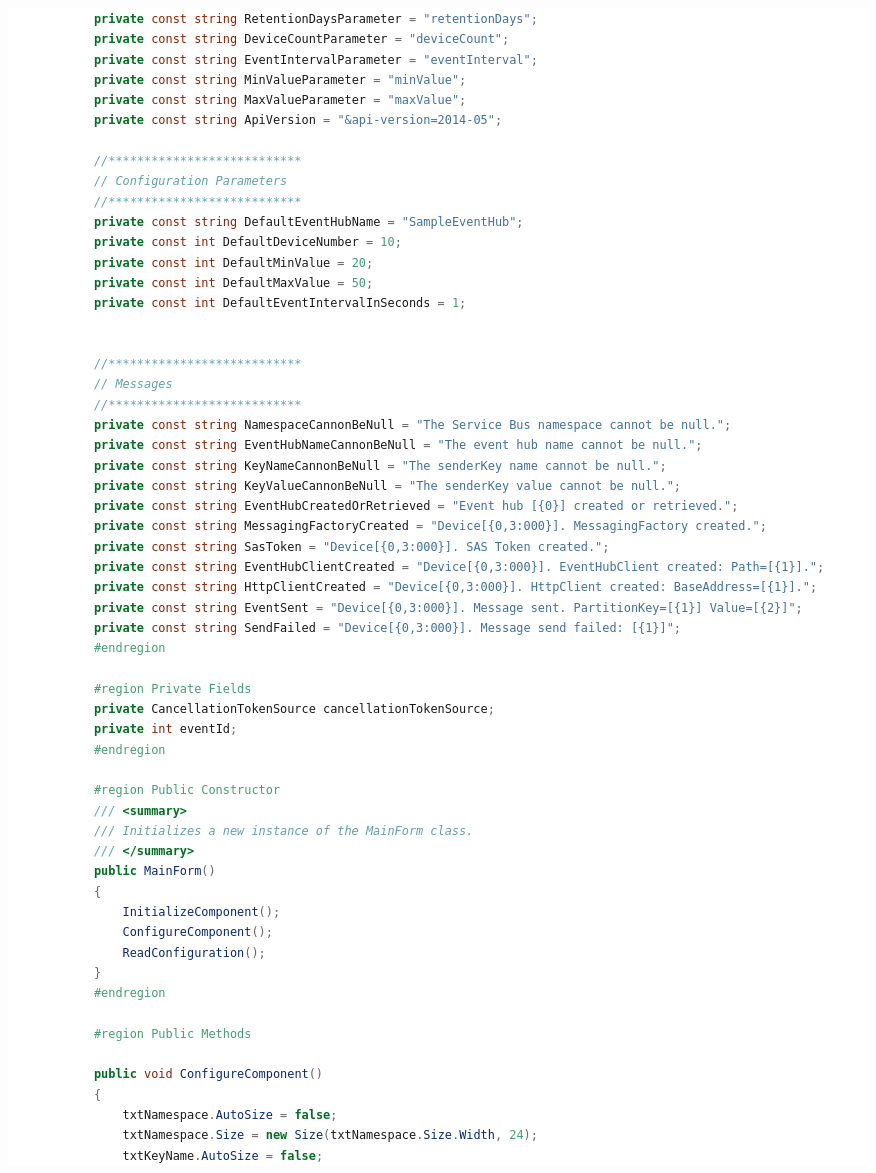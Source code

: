```csharp
            private const string RetentionDaysParameter = "retentionDays";
            private const string DeviceCountParameter = "deviceCount";
            private const string EventIntervalParameter = "eventInterval";
            private const string MinValueParameter = "minValue";
            private const string MaxValueParameter = "maxValue";
            private const string ApiVersion = "&api-version=2014-05";

            //***************************
            // Configuration Parameters
            //***************************
            private const string DefaultEventHubName = "SampleEventHub";
            private const int DefaultDeviceNumber = 10;
            private const int DefaultMinValue = 20;
            private const int DefaultMaxValue = 50;
            private const int DefaultEventIntervalInSeconds = 1;


            //***************************
            // Messages
            //***************************
            private const string NamespaceCannonBeNull = "The Service Bus namespace cannot be null.";
            private const string EventHubNameCannonBeNull = "The event hub name cannot be null.";
            private const string KeyNameCannonBeNull = "The senderKey name cannot be null.";
            private const string KeyValueCannonBeNull = "The senderKey value cannot be null.";
            private const string EventHubCreatedOrRetrieved = "Event hub [{0}] created or retrieved.";
            private const string MessagingFactoryCreated = "Device[{0,3:000}]. MessagingFactory created.";
            private const string SasToken = "Device[{0,3:000}]. SAS Token created.";
            private const string EventHubClientCreated = "Device[{0,3:000}]. EventHubClient created: Path=[{1}].";
            private const string HttpClientCreated = "Device[{0,3:000}]. HttpClient created: BaseAddress=[{1}].";
            private const string EventSent = "Device[{0,3:000}]. Message sent. PartitionKey=[{1}] Value=[{2}]";
            private const string SendFailed = "Device[{0,3:000}]. Message send failed: [{1}]";
            #endregion

            #region Private Fields
            private CancellationTokenSource cancellationTokenSource;
            private int eventId;
            #endregion

            #region Public Constructor
            /// <summary>
            /// Initializes a new instance of the MainForm class.
            /// </summary>
            public MainForm()
            {
                InitializeComponent();
                ConfigureComponent();
                ReadConfiguration();
            }
            #endregion

            #region Public Methods

            public void ConfigureComponent()
            {
                txtNamespace.AutoSize = false;
                txtNamespace.Size = new Size(txtNamespace.Size.Width, 24);
                txtKeyName.AutoSize = false;
```